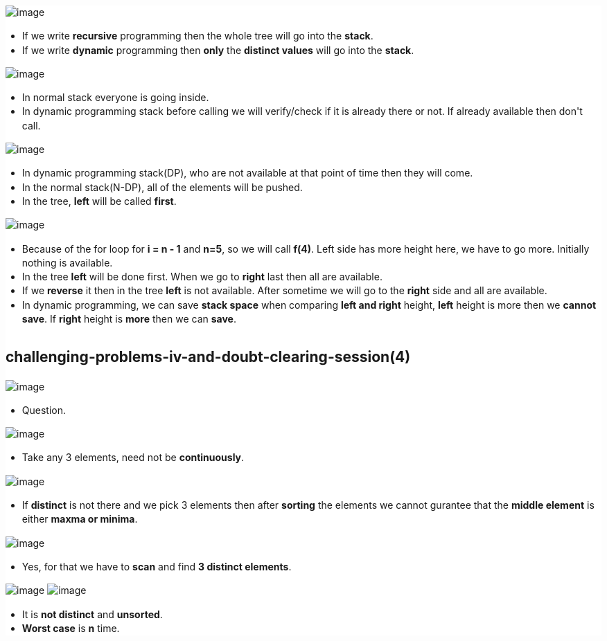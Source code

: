 ![image](https://github.com/arghanath007/Data-Structure-and-Algorithms/assets/54589605/814eee29-324f-4984-b1f0-6259f57ee9ae)

* If we write **recursive** programming then the whole tree will go into the **stack**.
* If we write **dynamic** programming then **only** the **distinct values** will go into the **stack**.

![image](https://github.com/arghanath007/Data-Structure-and-Algorithms/assets/54589605/0e7b765e-f276-4b71-ab57-040d9633a921)

* In normal stack everyone is going inside.
* In dynamic programming stack before calling we will verify/check if it is already there or not. If already available then don't call.

![image](https://github.com/arghanath007/Data-Structure-and-Algorithms/assets/54589605/b833186a-acbd-4a2b-a462-b444312b3429)

* In dynamic programming stack(DP), who are not available at that point of time then they will come.
* In the normal stack(N-DP), all of the elements will be pushed.
* In the tree, **left** will be called **first**.

![image](https://github.com/arghanath007/Data-Structure-and-Algorithms/assets/54589605/777c97b7-d599-46eb-baa8-f95bac676831)

* Because of the for loop for **i = n - 1** and **n=5**, so we will call **f(4)**. Left side has more height here, we have to go more. Initially nothing is available.
* In the tree **left** will be done first. When we go to **right** last then all are available.
* If we **reverse** it then in the tree **left** is not available. After sometime we will go to the **right** side and all are available.
* In dynamic programming, we can save **stack space** when comparing **left and right** height, **left** height is more then we **cannot save**. If **right** height is **more** then we can **save**.

## challenging-problems-iv-and-doubt-clearing-session(4)

![image](https://github.com/arghanath007/Data-Structure-and-Algorithms/assets/54589605/60c318eb-78c0-4a31-9780-4f957b59d184)

* Question.

![image](https://github.com/arghanath007/Data-Structure-and-Algorithms/assets/54589605/9e58fb56-9f73-4fcd-be45-459bb9c778b0)

* Take any 3 elements, need not be **continuously**.

![image](https://github.com/arghanath007/Data-Structure-and-Algorithms/assets/54589605/30fd14b0-8678-4620-8050-d707e6fa57a4)

* If **distinct** is not there and we pick 3 elements then after **sorting** the elements we cannot gurantee that the **middle element** is either **maxma or minima**.

![image](https://github.com/arghanath007/Data-Structure-and-Algorithms/assets/54589605/c667df83-b028-40df-9d47-a87cca13e5e4)

* Yes, for that we have to **scan** and find **3 distinct elements**.

![image](https://github.com/arghanath007/Data-Structure-and-Algorithms/assets/54589605/b4b11448-0460-4765-b1f1-3799520959db)
![image](https://github.com/arghanath007/Data-Structure-and-Algorithms/assets/54589605/d31064ba-145b-4022-bb32-9faf4ffeef0f)

* It is **not distinct** and **unsorted**.
* **Worst case** is **n** time.
